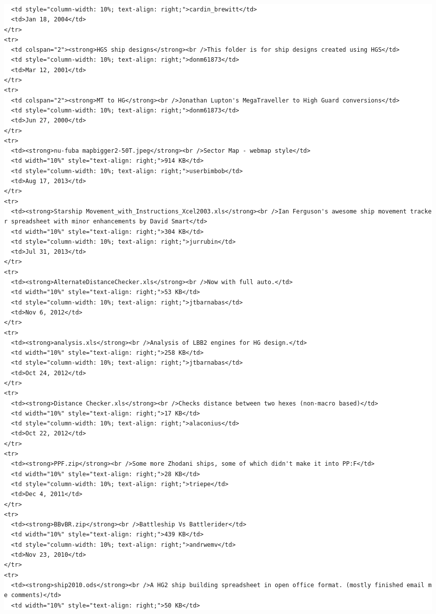       <td style="column-width: 10%; text-align: right;">cardin_brewitt</td>
      <td>Jan 18, 2004</td>
    </tr>
    <tr>
      <td colspan="2"><strong>HGS ship designs</strong><br />This folder is for ship designs created using HGS</td>
      <td style="column-width: 10%; text-align: right;">donm61873</td>
      <td>Mar 12, 2001</td>
    </tr>
    <tr>
      <td colspan="2"><strong>MT to HG</strong><br />Jonathan Lupton's MegaTraveller to High Guard conversions</td>
      <td style="column-width: 10%; text-align: right;">donm61873</td>
      <td>Jun 27, 2000</td>
    </tr>
    <tr>
      <td><strong>nu-fuba mapbigger2-50T.jpeg</strong><br />Sector Map - webmap style</td>
      <td width="10%" style="text-align: right;">914 KB</td>
      <td style="column-width: 10%; text-align: right;">userbimbob</td>
      <td>Aug 17, 2013</td>
    </tr>
    <tr>
      <td><strong>Starship Movement_with_Instructions_Xcel2003.xls</strong><br />Ian Ferguson's awesome ship movement tracker spreadsheet with minor enhancements by David Smart</td>
      <td width="10%" style="text-align: right;">304 KB</td>
      <td style="column-width: 10%; text-align: right;">jurrubin</td>
      <td>Jul 31, 2013</td>
    </tr>
    <tr>
      <td><strong>AlternateDistanceChecker.xls</strong><br />Now with full auto.</td>
      <td width="10%" style="text-align: right;">53 KB</td>
      <td style="column-width: 10%; text-align: right;">jtbarnabas</td>
      <td>Nov 6, 2012</td>
    </tr>
    <tr>
      <td><strong>analysis.xls</strong><br />Analysis of LBB2 engines for HG design.</td>
      <td width="10%" style="text-align: right;">258 KB</td>
      <td style="column-width: 10%; text-align: right;">jtbarnabas</td>
      <td>Oct 24, 2012</td>
    </tr>
    <tr>
      <td><strong>Distance Checker.xls</strong><br />Checks distance between two hexes (non-macro based)</td>
      <td width="10%" style="text-align: right;">17 KB</td>
      <td style="column-width: 10%; text-align: right;">alaconius</td>
      <td>Oct 22, 2012</td>
    </tr>
    <tr>
      <td><strong>PPF.zip</strong><br />Some more Zhodani ships, some of which didn't make it into PP:F</td>
      <td width="10%" style="text-align: right;">28 KB</td>
      <td style="column-width: 10%; text-align: right;">triepe</td>
      <td>Dec 4, 2011</td>
    </tr>
    <tr>
      <td><strong>BBvBR.zip</strong><br />Battleship Vs Battlerider</td>
      <td width="10%" style="text-align: right;">439 KB</td>
      <td style="column-width: 10%; text-align: right;">andrwemv</td>
      <td>Nov 23, 2010</td>
    </tr>
    <tr>
      <td><strong>ship2010.ods</strong><br />A HG2 ship building spreadsheet in open office format. (mostly finished email me comments)</td>
      <td width="10%" style="text-align: right;">50 KB</td>
